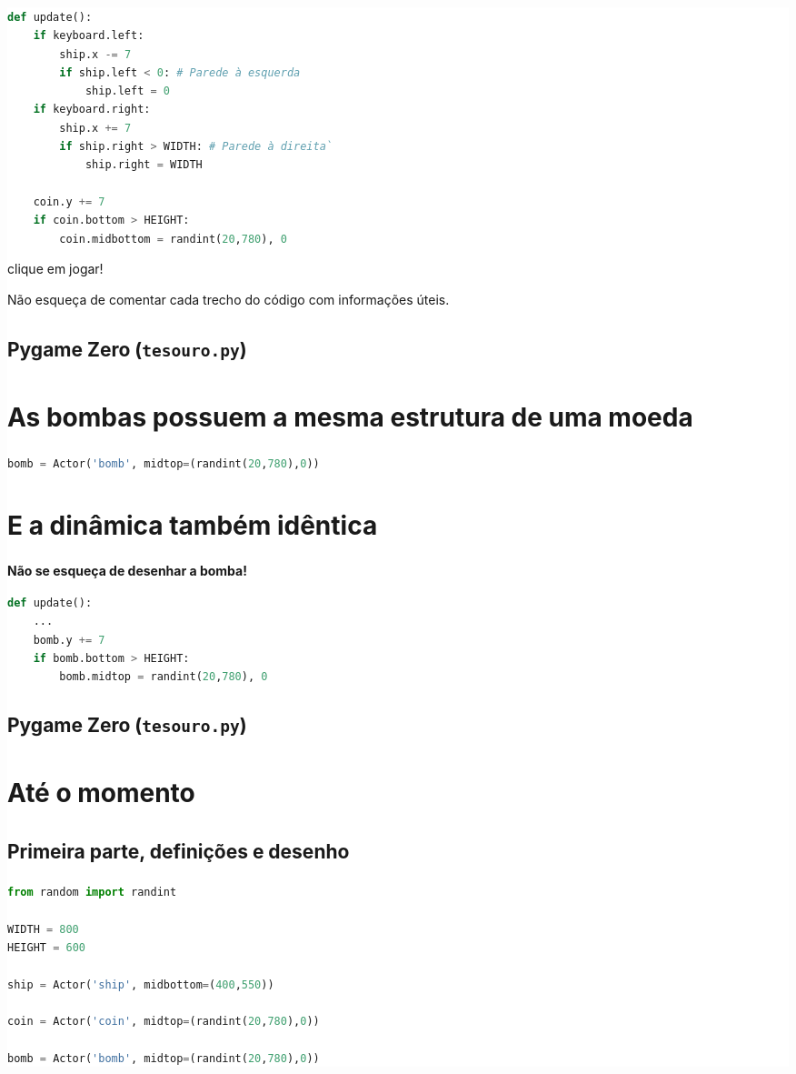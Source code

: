 ```python
def update():
    if keyboard.left:
        ship.x -= 7
        if ship.left < 0: # Parede à esquerda
            ship.left = 0
    if keyboard.right:
        ship.x += 7
        if ship.right > WIDTH: # Parede à direita`
            ship.right = WIDTH

    coin.y += 7
    if coin.bottom > HEIGHT:
        coin.midbottom = randint(20,780), 0
```
clique em jogar!

Não esqueça de comentar cada trecho do código com informações úteis.



Pygame Zero (`tesouro.py`)
---

# As bombas possuem a mesma estrutura de uma moeda

```python
bomb = Actor('bomb', midtop=(randint(20,780),0))
```

# E a dinâmica também idêntica

**Não se esqueça de desenhar a bomba!**

```python
def update():
    ...
    bomb.y += 7
    if bomb.bottom > HEIGHT:
        bomb.midtop = randint(20,780), 0
```



Pygame Zero (`tesouro.py`)
---

# Até o momento





## Primeira parte, definições e desenho
```python
from random import randint

WIDTH = 800
HEIGHT = 600

ship = Actor('ship', midbottom=(400,550))

coin = Actor('coin', midtop=(randint(20,780),0))

bomb = Actor('bomb', midtop=(randint(20,780),0))


```